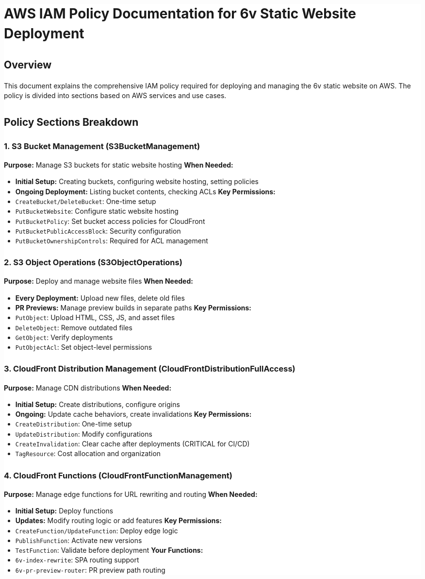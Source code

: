 # AWS IAM Policy Documentation for 6v Static Website Deployment

## Overview
This document explains the comprehensive IAM policy required for deploying and managing the 6v static website on AWS. The policy is divided into sections based on AWS services and use cases.

## Policy Sections Breakdown

### 1. S3 Bucket Management (S3BucketManagement)
**Purpose:** Manage S3 buckets for static website hosting
**When Needed:**
- **Initial Setup:** Creating buckets, configuring website hosting, setting policies
- **Ongoing Deployment:** Listing bucket contents, checking ACLs
**Key Permissions:**
- `CreateBucket/DeleteBucket`: One-time setup
- `PutBucketWebsite`: Configure static website hosting
- `PutBucketPolicy`: Set bucket access policies for CloudFront
- `PutBucketPublicAccessBlock`: Security configuration
- `PutBucketOwnershipControls`: Required for ACL management

### 2. S3 Object Operations (S3ObjectOperations)
**Purpose:** Deploy and manage website files
**When Needed:**
- **Every Deployment:** Upload new files, delete old files
- **PR Previews:** Manage preview builds in separate paths
**Key Permissions:**
- `PutObject`: Upload HTML, CSS, JS, and asset files
- `DeleteObject`: Remove outdated files
- `GetObject`: Verify deployments
- `PutObjectAcl`: Set object-level permissions

### 3. CloudFront Distribution Management (CloudFrontDistributionFullAccess)
**Purpose:** Manage CDN distributions
**When Needed:**
- **Initial Setup:** Create distributions, configure origins
- **Ongoing:** Update cache behaviors, create invalidations
**Key Permissions:**
- `CreateDistribution`: One-time setup
- `UpdateDistribution`: Modify configurations
- `CreateInvalidation`: Clear cache after deployments (CRITICAL for CI/CD)
- `TagResource`: Cost allocation and organization

### 4. CloudFront Functions (CloudFrontFunctionManagement)
**Purpose:** Manage edge functions for URL rewriting and routing
**When Needed:**
- **Initial Setup:** Deploy functions
- **Updates:** Modify routing logic or add features
**Key Permissions:**
- `CreateFunction/UpdateFunction`: Deploy edge logic
- `PublishFunction`: Activate new versions
- `TestFunction`: Validate before deployment
**Your Functions:**
- `6v-index-rewrite`: SPA routing support
- `6v-pr-preview-router`: PR preview path routing
